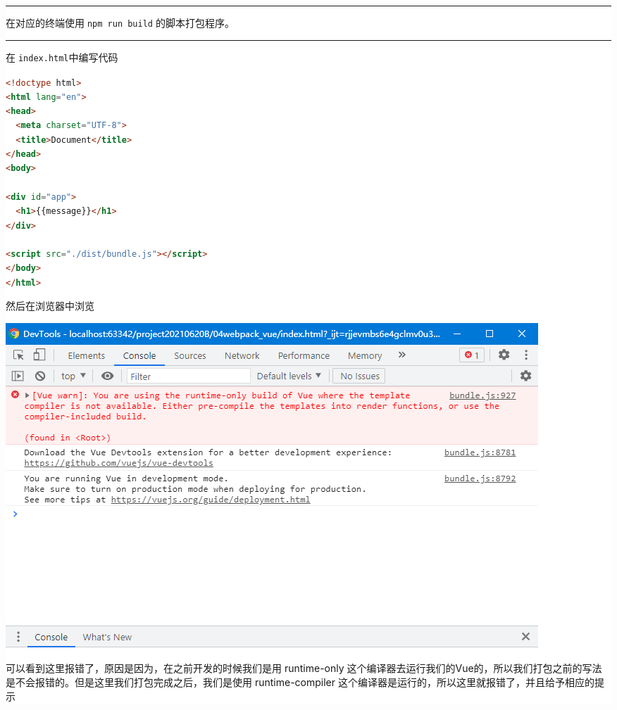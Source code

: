    ---

   在对应的终端使用 `npm run build` 的脚本打包程序。

   ---

   在 `index.html`中编写代码

   ```html
   <!doctype html>
   <html lang="en">
   <head>
     <meta charset="UTF-8">
     <title>Document</title>
   </head>
   <body>
   
   <div id="app">
     <h1>{{message}}</h1>
   </div>
   
   <script src="./dist/bundle.js"></script>
   </body>
   </html>
   ```

   然后在浏览器中浏览

   ![](./testResult10.png)

   可以看到这里报错了，原因是因为，在之前开发的时候我们是用 runtime-only 这个编译器去运行我们的Vue的，所以我们打包之前的写法是不会报错的。但是这里我们打包完成之后，我们是使用 runtime-compiler 这个编译器是运行的，所以这里就报错了，并且给予相应的提示
